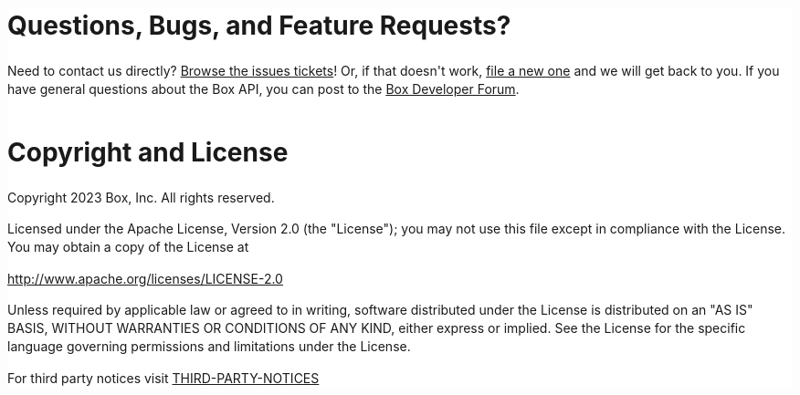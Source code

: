 # Questions, Bugs, and Feature Requests?

Need to contact us directly? [Browse the issues
tickets](https://github.com/box/box-Dotnet-sdk-gen/issues)! Or, if that
doesn't work, [file a new
one](https://github.com/box/box-Dotnet-sdk-gen/issues/new) and we will get
back to you. If you have general questions about the Box API, you can
post to the [Box Developer Forum](https://forum.box.com/).

# Copyright and License

Copyright 2023 Box, Inc. All rights reserved.

Licensed under the Apache License, Version 2.0 (the "License");
you may not use this file except in compliance with the License.
You may obtain a copy of the License at

http://www.apache.org/licenses/LICENSE-2.0

Unless required by applicable law or agreed to in writing, software
distributed under the License is distributed on an "AS IS" BASIS,
WITHOUT WARRANTIES OR CONDITIONS OF ANY KIND, either express or implied.
See the License for the specific language governing permissions and
limitations under the License.

For third party notices visit [THIRD-PARTY-NOTICES](THIRD-PARTY-NOTICES.txt)
